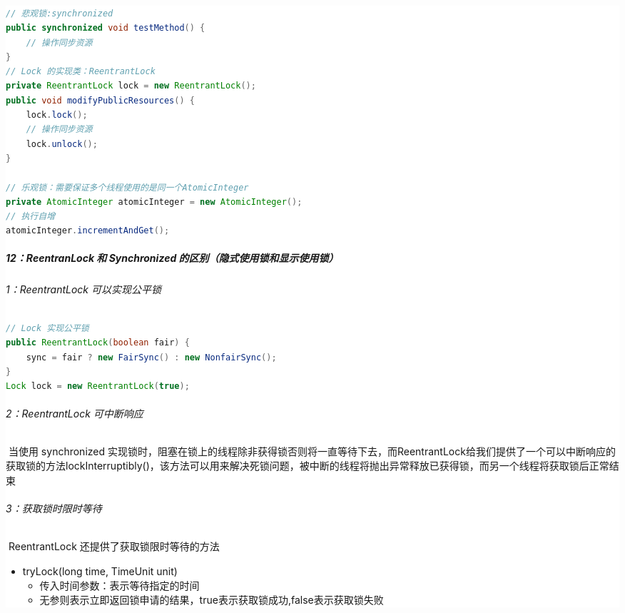 ```java
// 悲观锁:synchronized
public synchronized void testMethod() {
	// 操作同步资源
}
// Lock 的实现类：ReentrantLock
private ReentrantLock lock = new ReentrantLock();
public void modifyPublicResources() {
	lock.lock();
	// 操作同步资源
	lock.unlock();
}

// 乐观锁：需要保证多个线程使用的是同一个AtomicInteger
private AtomicInteger atomicInteger = new AtomicInteger(); 
// 执行自增
atomicInteger.incrementAndGet();
```

##### 12：ReentranLock 和 Synchronized 的区别（隐式使用锁和显示使用锁）

###### 1：ReentrantLock 可以实现公平锁

```java
// Lock 实现公平锁
public ReentrantLock(boolean fair) {
	sync = fair ? new FairSync() : new NonfairSync();
}
Lock lock = new ReentrantLock(true);
```

###### 2：ReentrantLock 可中断响应

​	当使用 synchronized 实现锁时，阻塞在锁上的线程除非获得锁否则将一直等待下去，而ReentrantLock给我们提供了一个可以中断响应的获取锁的方法lockInterruptibly()，该方法可以用来解决死锁问题，被中断的线程将抛出异常释放已获得锁，而另一个线程将获取锁后正常结束

###### 3：获取锁时限时等待

​	ReentrantLock 还提供了获取锁限时等待的方法

- tryLock(long time, TimeUnit unit)
  - 传入时间参数：表示等待指定的时间
  - 无参则表示立即返回锁申请的结果，true表示获取锁成功,false表示获取锁失败

